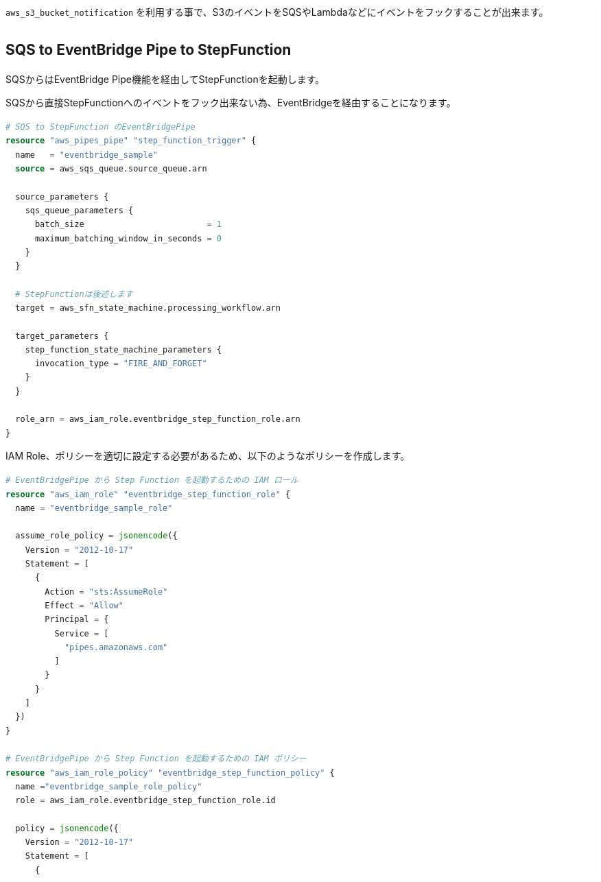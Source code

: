`aws_s3_bucket_notification` を利用する事で、S3のイベントをSQSやLambdaなどにイベントをフックすることが出来ます。

## SQS to EventBridge Pipe to StepFunction

SQSからはEventBridge Pipe機能を経由してStepFunctionを起動します。

SQSから直接StepFunctionへのイベントをフック出来ない為、EventBridgeを経由することになります。

```tf
# SQS to StepFunction のEventBridgePipe
resource "aws_pipes_pipe" "step_function_trigger" {
  name   = "eventbridge_sample"
  source = aws_sqs_queue.source_queue.arn

  source_parameters {
    sqs_queue_parameters {
      batch_size                         = 1
      maximum_batching_window_in_seconds = 0
    }
  }

  # StepFunctionは後述します
  target = aws_sfn_state_machine.processing_workflow.arn 

  target_parameters {
    step_function_state_machine_parameters {
      invocation_type = "FIRE_AND_FORGET"
    }
  }

  role_arn = aws_iam_role.eventbridge_step_function_role.arn
}
```

IAM Role、ポリシーを適切に設定する必要があるため、以下のようなポリシーを作成します。

```tf
# EventBridgePipe から Step Function を起動するための IAM ロール
resource "aws_iam_role" "eventbridge_step_function_role" {
  name = "eventbridge_sample_role"

  assume_role_policy = jsonencode({
    Version = "2012-10-17"
    Statement = [
      {
        Action = "sts:AssumeRole"
        Effect = "Allow"
        Principal = {
          Service = [
            "pipes.amazonaws.com"
          ]
        }
      }
    ]
  })
}

# EventBridgePipe から Step Function を起動するための IAM ポリシー
resource "aws_iam_role_policy" "eventbridge_step_function_policy" {
  name ="eventbridge_sample_role_policy"
  role = aws_iam_role.eventbridge_step_function_role.id

  policy = jsonencode({
    Version = "2012-10-17"
    Statement = [
      {
```